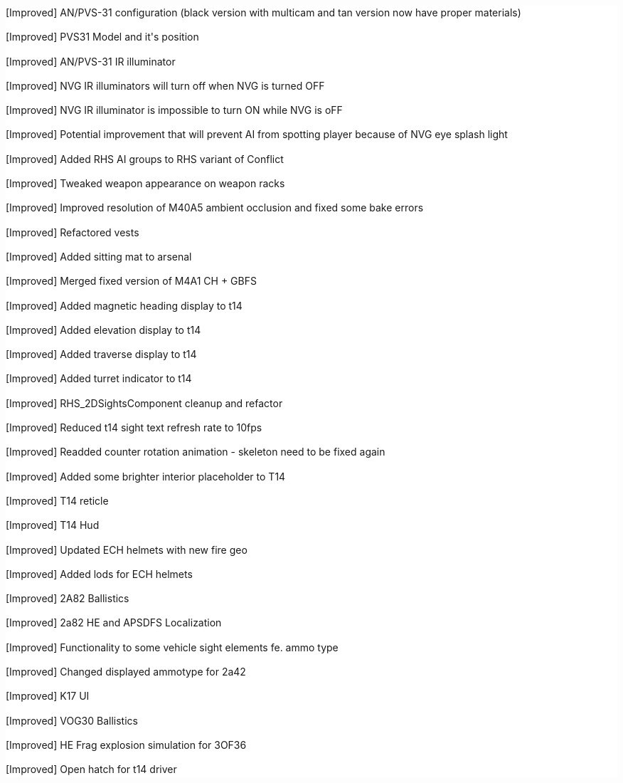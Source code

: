 \[Improved] AN/PVS-31 configuration (black version with multicam and tan version now have proper materials)

\[Improved] PVS31 Model and it's position

\[Improved] AN/PVS-31 IR illuminator

\[Improved] NVG IR illuminators will turn off when NVG is turned OFF

\[Improved] NVG IR illuminator is impossible to turn ON while NVG is oFF

\[Improved] Potential improvement that will prevent AI from spotting player because of NVG eye splash light

\[Improved] Added RHS AI groups to RHS variant of Conflict

\[Improved] Tweaked weapon appearance on weapon racks

\[Improved] Improved resolution of M40A5 ambient occlusion and fixed some bake errors

\[Improved] Refactored vests

\[Improved] Added sitting mat to arsenal

\[Improved] Merged fixed version of M4A1 CH + GBFS

\[Improved] Added magnetic heading display to t14

\[Improved] Added elevation display to t14

\[Improved] Added traverse display to t14

\[Improved] Added turret indicator to t14

\[Improved] RHS\_2DSightsComponent cleanup and refactor

\[Improved] Reduced t14 sight text refresh rate to 10fps

\[Improved] Readded counter rotation animation - skeleton need to be fixed again

\[Improved] Added some brighter interior placeholder to T14

\[Improved] T14 reticle

\[Improved] T14 Hud

\[Improved] Updated ECH helmets with new fire geo

\[Improved] Added lods for ECH helmets

\[Improved] 2A82 Ballistics

\[Improved] 2a82 HE and APSDFS Localization

\[Improved] Functionality to some vehicle sight elements fe. ammo type

\[Improved] Changed displayed ammotype for 2a42

\[Improved] K17 UI

\[Improved] VOG30 Ballistics

\[Improved] HE Frag explosion simulation for 3OF36

\[Improved] Open hatch for t14 driver
